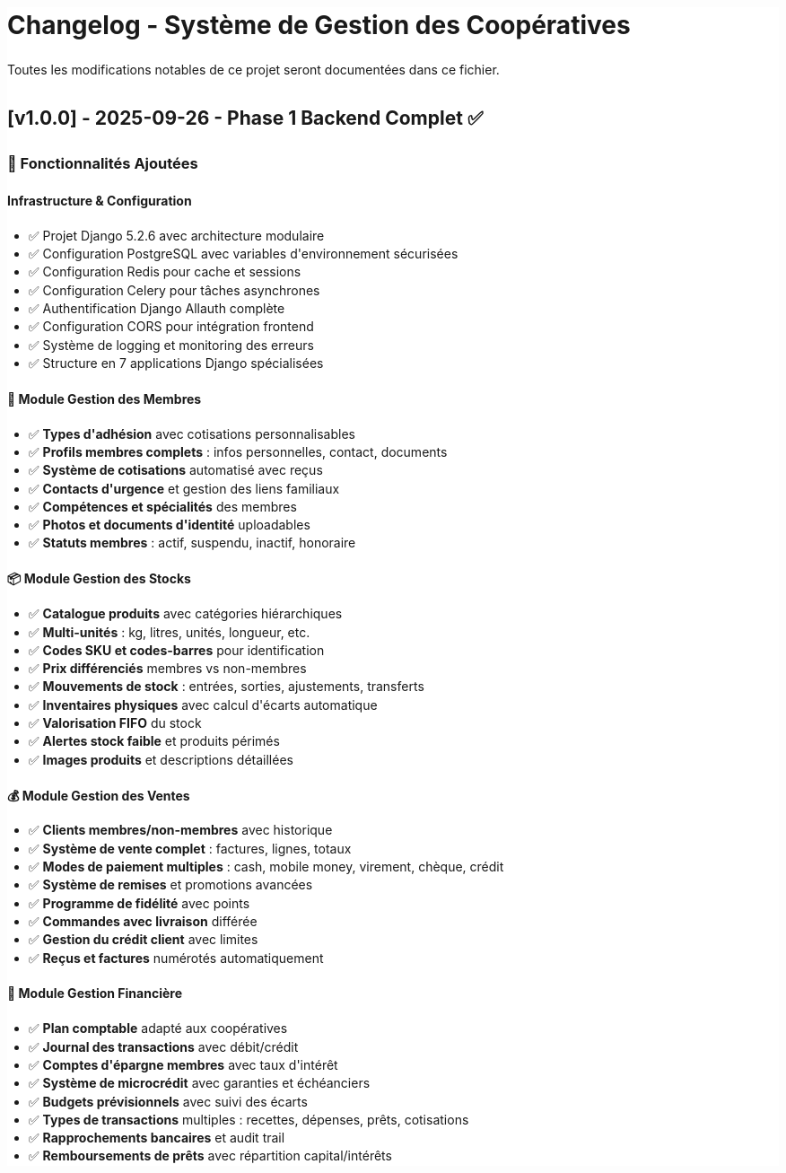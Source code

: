 # Changelog - Système de Gestion des Coopératives

Toutes les modifications notables de ce projet seront documentées dans ce fichier.

## [v1.0.0] - 2025-09-26 - Phase 1 Backend Complet ✅

### 🚀 Fonctionnalités Ajoutées

#### Infrastructure & Configuration
- ✅ Projet Django 5.2.6 avec architecture modulaire
- ✅ Configuration PostgreSQL avec variables d'environnement sécurisées  
- ✅ Configuration Redis pour cache et sessions
- ✅ Configuration Celery pour tâches asynchrones
- ✅ Authentification Django Allauth complète
- ✅ Configuration CORS pour intégration frontend
- ✅ Système de logging et monitoring des erreurs
- ✅ Structure en 7 applications Django spécialisées

#### 👥 Module Gestion des Membres
- ✅ **Types d'adhésion** avec cotisations personnalisables
- ✅ **Profils membres complets** : infos personnelles, contact, documents
- ✅ **Système de cotisations** automatisé avec reçus
- ✅ **Contacts d'urgence** et gestion des liens familiaux
- ✅ **Compétences et spécialités** des membres
- ✅ **Photos et documents d'identité** uploadables
- ✅ **Statuts membres** : actif, suspendu, inactif, honoraire

#### 📦 Module Gestion des Stocks  
- ✅ **Catalogue produits** avec catégories hiérarchiques
- ✅ **Multi-unités** : kg, litres, unités, longueur, etc.
- ✅ **Codes SKU et codes-barres** pour identification
- ✅ **Prix différenciés** membres vs non-membres
- ✅ **Mouvements de stock** : entrées, sorties, ajustements, transferts
- ✅ **Inventaires physiques** avec calcul d'écarts automatique
- ✅ **Valorisation FIFO** du stock
- ✅ **Alertes stock faible** et produits périmés
- ✅ **Images produits** et descriptions détaillées

#### 💰 Module Gestion des Ventes
- ✅ **Clients membres/non-membres** avec historique
- ✅ **Système de vente complet** : factures, lignes, totaux
- ✅ **Modes de paiement multiples** : cash, mobile money, virement, chèque, crédit
- ✅ **Système de remises** et promotions avancées  
- ✅ **Programme de fidélité** avec points
- ✅ **Commandes avec livraison** différée
- ✅ **Gestion du crédit client** avec limites
- ✅ **Reçus et factures** numérotés automatiquement

#### 🏦 Module Gestion Financière
- ✅ **Plan comptable** adapté aux coopératives
- ✅ **Journal des transactions** avec débit/crédit
- ✅ **Comptes d'épargne membres** avec taux d'intérêt
- ✅ **Système de microcrédit** avec garanties et échéanciers
- ✅ **Budgets prévisionnels** avec suivi des écarts
- ✅ **Types de transactions** multiples : recettes, dépenses, prêts, cotisations
- ✅ **Rapprochements bancaires** et audit trail
- ✅ **Remboursements de prêts** avec répartition capital/intérêts
